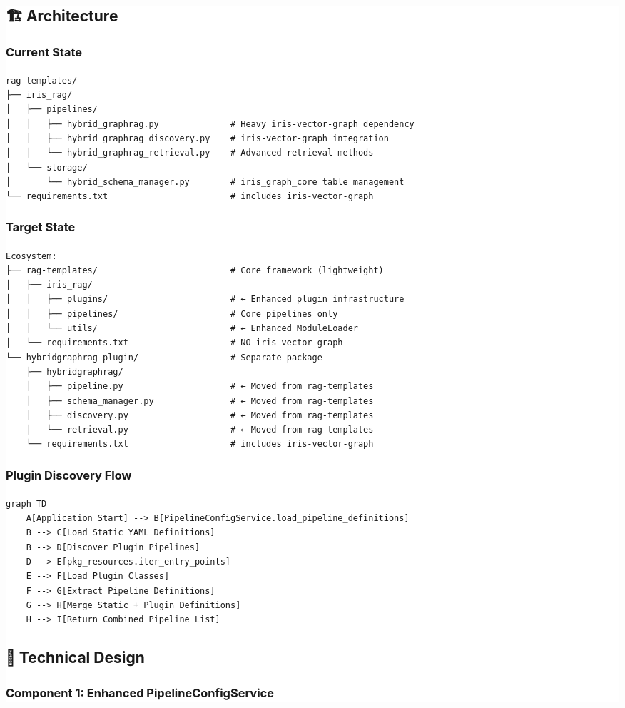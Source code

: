 ## 🏗️ Architecture

### Current State
```
rag-templates/
├── iris_rag/
│   ├── pipelines/
│   │   ├── hybrid_graphrag.py              # Heavy iris-vector-graph dependency
│   │   ├── hybrid_graphrag_discovery.py    # iris-vector-graph integration
│   │   └── hybrid_graphrag_retrieval.py    # Advanced retrieval methods
│   └── storage/
│       └── hybrid_schema_manager.py        # iris_graph_core table management
└── requirements.txt                        # includes iris-vector-graph
```

### Target State
```
Ecosystem:
├── rag-templates/                          # Core framework (lightweight)
│   ├── iris_rag/
│   │   ├── plugins/                        # ← Enhanced plugin infrastructure
│   │   ├── pipelines/                      # Core pipelines only
│   │   └── utils/                          # ← Enhanced ModuleLoader
│   └── requirements.txt                    # NO iris-vector-graph
└── hybridgraphrag-plugin/                  # Separate package
    ├── hybridgraphrag/
    │   ├── pipeline.py                     # ← Moved from rag-templates
    │   ├── schema_manager.py               # ← Moved from rag-templates
    │   ├── discovery.py                    # ← Moved from rag-templates
    │   └── retrieval.py                    # ← Moved from rag-templates
    └── requirements.txt                    # includes iris-vector-graph
```

### Plugin Discovery Flow
```mermaid
graph TD
    A[Application Start] --> B[PipelineConfigService.load_pipeline_definitions]
    B --> C[Load Static YAML Definitions]
    B --> D[Discover Plugin Pipelines]
    D --> E[pkg_resources.iter_entry_points]
    E --> F[Load Plugin Classes]
    F --> G[Extract Pipeline Definitions]
    G --> H[Merge Static + Plugin Definitions]
    H --> I[Return Combined Pipeline List]
```

## 🔧 Technical Design

### Component 1: Enhanced PipelineConfigService

